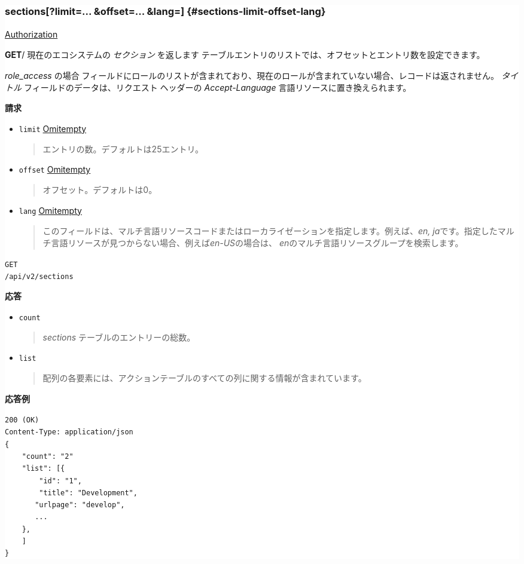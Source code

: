 ### sections\[?limit=\... &offset=\... &lang=\] {#sections-limit-offset-lang}

[Authorization](#authorization)

**GET**/ 現在のエコシステムの *セクション* を返します
テーブルエントリのリストでは、オフセットとエントリ数を設定できます。

*role_access* の場合
フィールドにロールのリストが含まれており、現在のロールが含まれていない場合、レコードは返されません。 *タイトル*
フィールドのデータは、リクエスト ヘッダーの *Accept-Language* 言語リソースに置き換えられます。

**請求**

- `limit` [Omitempty](#omitempty)

    > エントリの数。デフォルトは25エントリ。

- `offset` [Omitempty](#omitempty)

    > オフセット。デフォルトは0。

- `lang` [Omitempty](#omitempty)

    > このフィールドは、マルチ言語リソースコードまたはローカライゼーションを指定します。例えば、*en, ja*です。指定したマルチ言語リソースが見つからない場合、例えば*en-US*の場合は、
     *en*のマルチ言語リソースグループを検索します。


``` text
GET
/api/v2/sections
```

**応答**

- `count`

    > *sections* テーブルのエントリーの総数。

- `list`

    > 配列の各要素には、アクションテーブルのすべての列に関する情報が含まれています。

**応答例**

``` text
200 (OK)
Content-Type: application/json
{
    "count": "2"
    "list": [{
        "id": "1",
        "title": "Development",
       "urlpage": "develop",
       ...
    },
    ]
}
```
